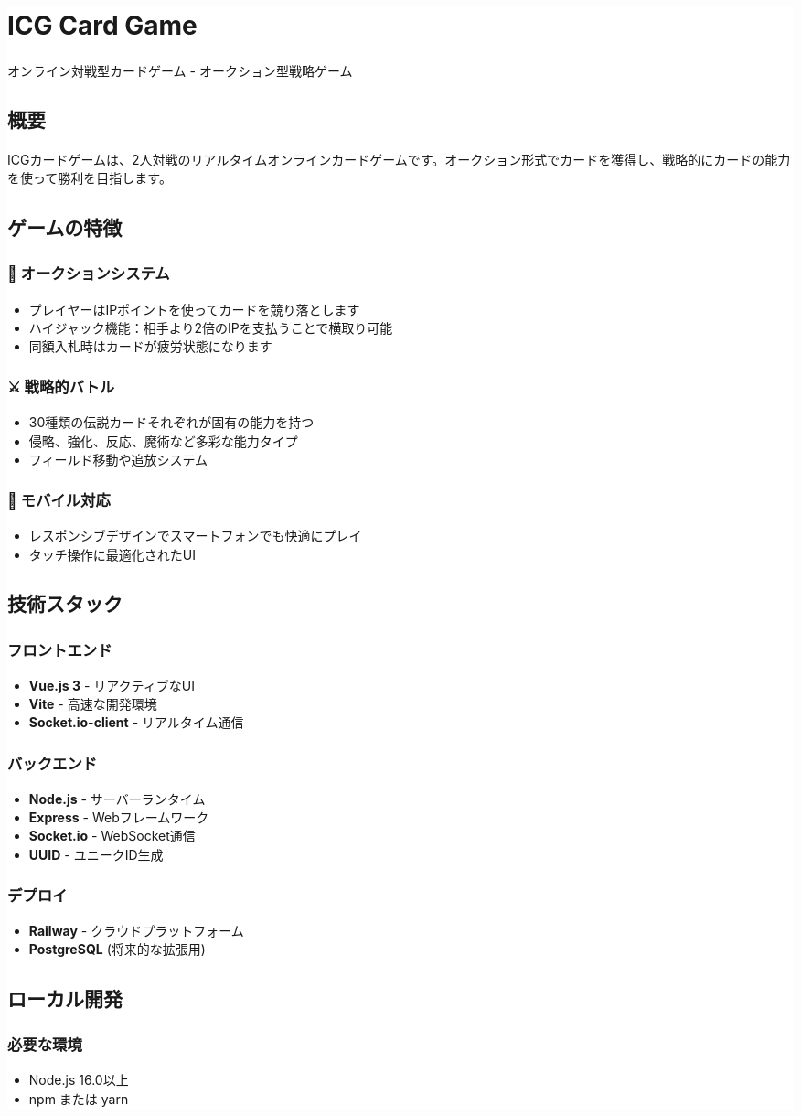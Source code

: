 # ICG Card Game

オンライン対戦型カードゲーム - オークション型戦略ゲーム

## 概要

ICGカードゲームは、2人対戦のリアルタイムオンラインカードゲームです。オークション形式でカードを獲得し、戦略的にカードの能力を使って勝利を目指します。

## ゲームの特徴

### 🎴 オークションシステム
- プレイヤーはIPポイントを使ってカードを競り落とします
- ハイジャック機能：相手より2倍のIPを支払うことで横取り可能
- 同額入札時はカードが疲労状態になります

### ⚔️ 戦略的バトル
- 30種類の伝説カードそれぞれが固有の能力を持つ
- 侵略、強化、反応、魔術など多彩な能力タイプ
- フィールド移動や追放システム

### 📱 モバイル対応
- レスポンシブデザインでスマートフォンでも快適にプレイ
- タッチ操作に最適化されたUI

## 技術スタック

### フロントエンド
- **Vue.js 3** - リアクティブなUI
- **Vite** - 高速な開発環境
- **Socket.io-client** - リアルタイム通信

### バックエンド
- **Node.js** - サーバーランタイム
- **Express** - Webフレームワーク
- **Socket.io** - WebSocket通信
- **UUID** - ユニークID生成

### デプロイ
- **Railway** - クラウドプラットフォーム
- **PostgreSQL** (将来的な拡張用)

## ローカル開発

### 必要な環境
- Node.js 16.0以上
- npm または yarn

